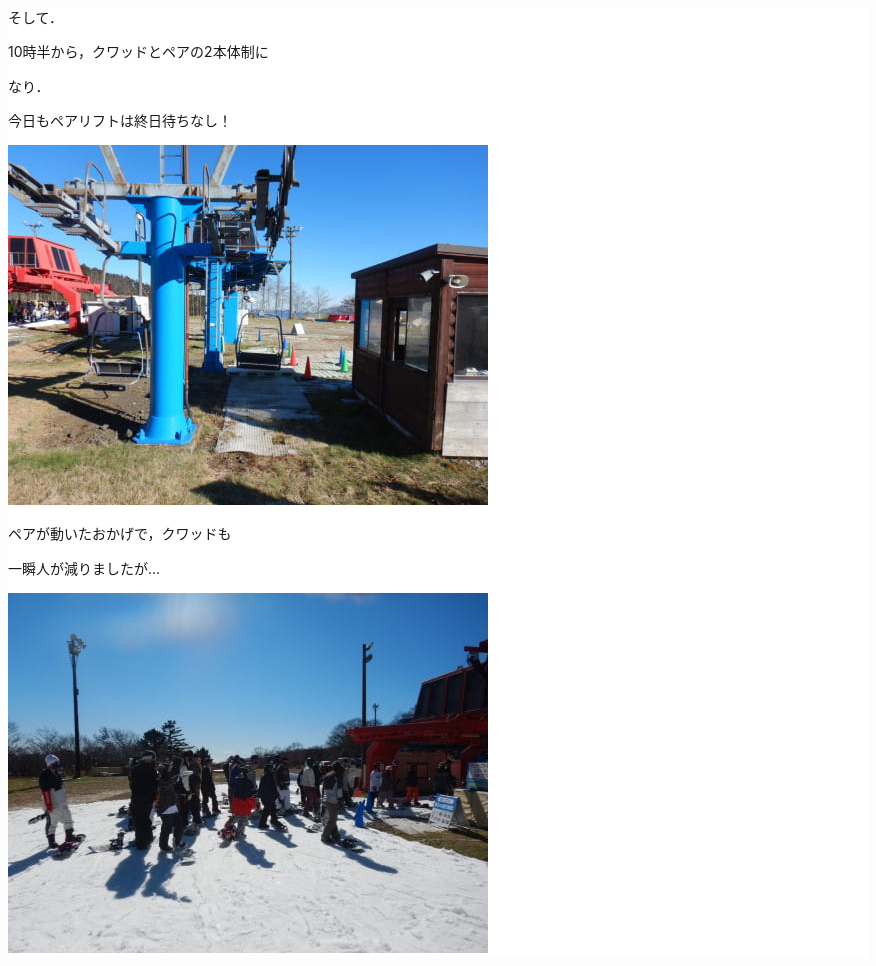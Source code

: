 





そして．


10時半から，クワッドとペアの2本体制に


なり．


今日もペアリフトは終日待ちなし！




![5b4784b81618601ffe8d4599b6fb5b0f.jpg](images/5b4784b81618601ffe8d4599b6fb5b0f.jpg)







ペアが動いたおかげで，クワッドも


一瞬人が減りましたが…




![067bfa23faa90f7491b437a9af869a33.jpg](images/067bfa23faa90f7491b437a9af869a33.jpg)

